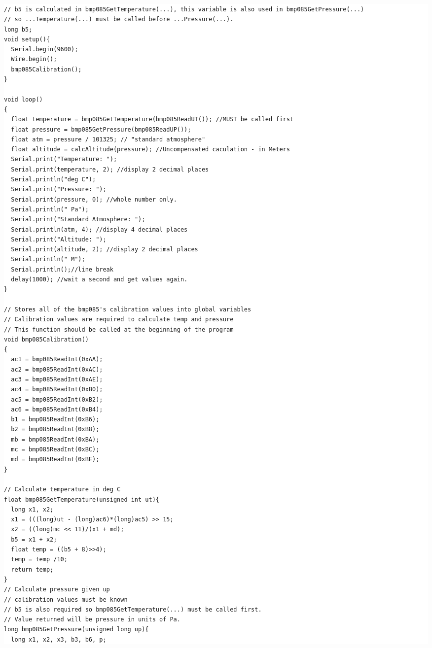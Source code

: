     // b5 is calculated in bmp085GetTemperature(...), this variable is also used in bmp085GetPressure(...)
    // so ...Temperature(...) must be called before ...Pressure(...).
    long b5; 
    void setup(){
      Serial.begin(9600);
      Wire.begin();
      bmp085Calibration();
    }
    
    void loop()
    {
      float temperature = bmp085GetTemperature(bmp085ReadUT()); //MUST be called first
      float pressure = bmp085GetPressure(bmp085ReadUP());
      float atm = pressure / 101325; // "standard atmosphere"
      float altitude = calcAltitude(pressure); //Uncompensated caculation - in Meters 
      Serial.print("Temperature: ");
      Serial.print(temperature, 2); //display 2 decimal places
      Serial.println("deg C");
      Serial.print("Pressure: ");
      Serial.print(pressure, 0); //whole number only.
      Serial.println(" Pa");
      Serial.print("Standard Atmosphere: ");
      Serial.println(atm, 4); //display 4 decimal places
      Serial.print("Altitude: ");
      Serial.print(altitude, 2); //display 2 decimal places
      Serial.println(" M");
      Serial.println();//line break
      delay(1000); //wait a second and get values again.
    }
    
    // Stores all of the bmp085's calibration values into global variables
    // Calibration values are required to calculate temp and pressure
    // This function should be called at the beginning of the program
    void bmp085Calibration()
    {
      ac1 = bmp085ReadInt(0xAA);
      ac2 = bmp085ReadInt(0xAC);
      ac3 = bmp085ReadInt(0xAE);
      ac4 = bmp085ReadInt(0xB0);
      ac5 = bmp085ReadInt(0xB2);
      ac6 = bmp085ReadInt(0xB4);
      b1 = bmp085ReadInt(0xB6);
      b2 = bmp085ReadInt(0xB8);
      mb = bmp085ReadInt(0xBA);
      mc = bmp085ReadInt(0xBC);
      md = bmp085ReadInt(0xBE);
    }
    
    // Calculate temperature in deg C
    float bmp085GetTemperature(unsigned int ut){
      long x1, x2;
      x1 = (((long)ut - (long)ac6)*(long)ac5) >> 15;
      x2 = ((long)mc << 11)/(x1 + md);
      b5 = x1 + x2;
      float temp = ((b5 + 8)>>4);
      temp = temp /10;
      return temp;
    }
    // Calculate pressure given up
    // calibration values must be known
    // b5 is also required so bmp085GetTemperature(...) must be called first.
    // Value returned will be pressure in units of Pa.
    long bmp085GetPressure(unsigned long up){
      long x1, x2, x3, b3, b6, p;